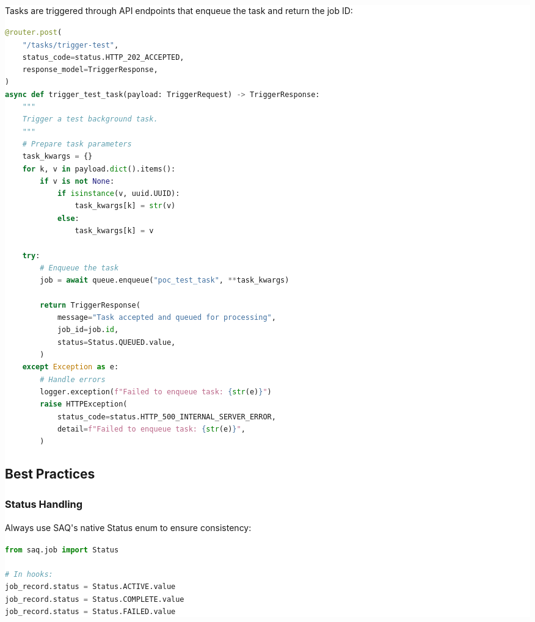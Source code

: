 Tasks are triggered through API endpoints that enqueue the task and return the job ID:

```python
@router.post(
    "/tasks/trigger-test",
    status_code=status.HTTP_202_ACCEPTED,
    response_model=TriggerResponse,
)
async def trigger_test_task(payload: TriggerRequest) -> TriggerResponse:
    """
    Trigger a test background task.
    """
    # Prepare task parameters
    task_kwargs = {}
    for k, v in payload.dict().items():
        if v is not None:
            if isinstance(v, uuid.UUID):
                task_kwargs[k] = str(v)
            else:
                task_kwargs[k] = v

    try:
        # Enqueue the task
        job = await queue.enqueue("poc_test_task", **task_kwargs)

        return TriggerResponse(
            message="Task accepted and queued for processing",
            job_id=job.id,
            status=Status.QUEUED.value,
        )
    except Exception as e:
        # Handle errors
        logger.exception(f"Failed to enqueue task: {str(e)}")
        raise HTTPException(
            status_code=status.HTTP_500_INTERNAL_SERVER_ERROR,
            detail=f"Failed to enqueue task: {str(e)}",
        )
```

## Best Practices

### Status Handling

Always use SAQ's native Status enum to ensure consistency:

```python
from saq.job import Status

# In hooks:
job_record.status = Status.ACTIVE.value
job_record.status = Status.COMPLETE.value
job_record.status = Status.FAILED.value
```

